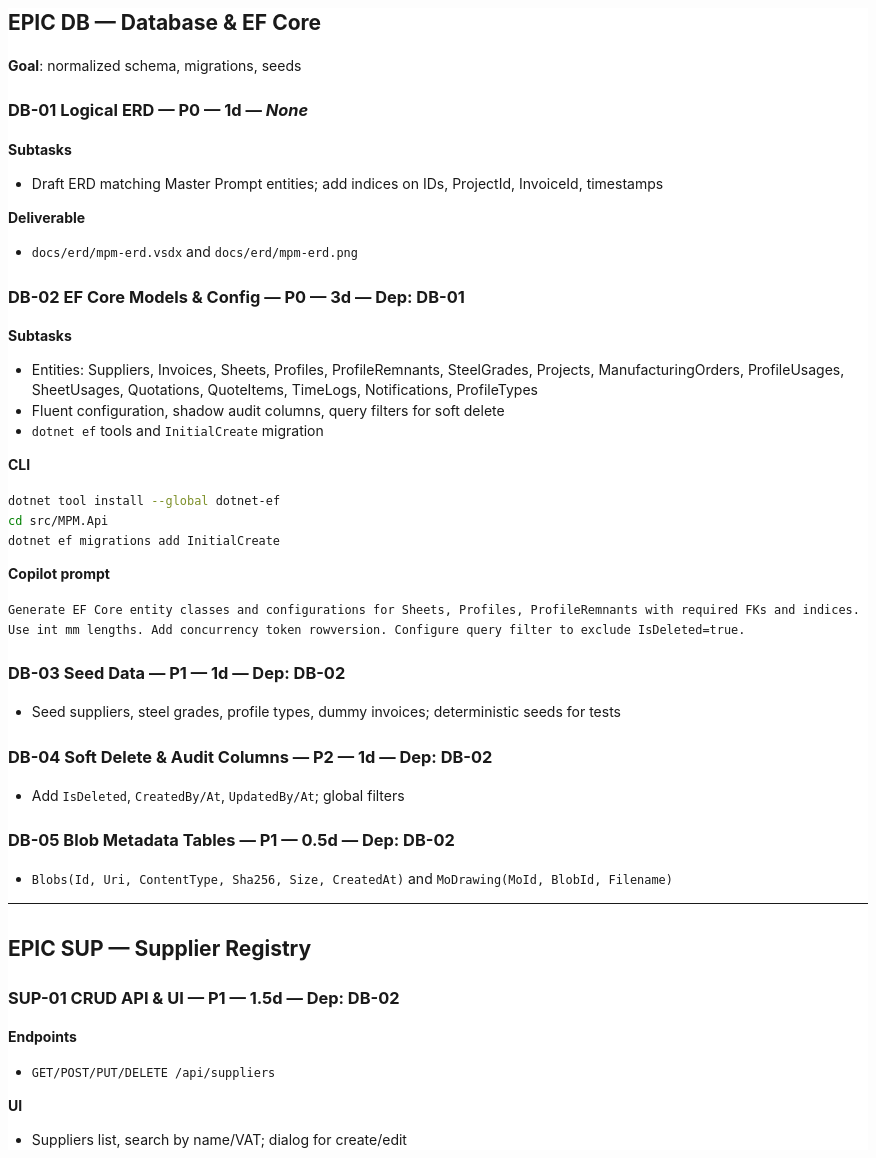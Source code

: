 ## EPIC DB — Database & EF Core
**Goal**: normalized schema, migrations, seeds

### DB-01 Logical ERD — P0 — 1d — _None_
**Subtasks**
- Draft ERD matching Master Prompt entities; add indices on IDs, ProjectId, InvoiceId, timestamps

**Deliverable**
- `docs/erd/mpm-erd.vsdx` and `docs/erd/mpm-erd.png`

### DB-02 EF Core Models & Config — P0 — 3d — Dep: DB-01
**Subtasks**
- Entities: Suppliers, Invoices, Sheets, Profiles, ProfileRemnants, SteelGrades, Projects, ManufacturingOrders, ProfileUsages, SheetUsages, Quotations, QuoteItems, TimeLogs, Notifications, ProfileTypes
- Fluent configuration, shadow audit columns, query filters for soft delete
- `dotnet ef` tools and `InitialCreate` migration

**CLI**
```bash
dotnet tool install --global dotnet-ef
cd src/MPM.Api
dotnet ef migrations add InitialCreate
```

**Copilot prompt**
```text
Generate EF Core entity classes and configurations for Sheets, Profiles, ProfileRemnants with required FKs and indices. Use int mm lengths. Add concurrency token rowversion. Configure query filter to exclude IsDeleted=true.
```

### DB-03 Seed Data — P1 — 1d — Dep: DB-02
- Seed suppliers, steel grades, profile types, dummy invoices; deterministic seeds for tests

### DB-04 Soft Delete & Audit Columns — P2 — 1d — Dep: DB-02
- Add `IsDeleted`, `CreatedBy/At`, `UpdatedBy/At`; global filters

### DB-05 Blob Metadata Tables — P1 — 0.5d — Dep: DB-02
- `Blobs(Id, Uri, ContentType, Sha256, Size, CreatedAt)` and `MoDrawing(MoId, BlobId, Filename)`

---
## EPIC SUP — Supplier Registry
### SUP-01 CRUD API & UI — P1 — 1.5d — Dep: DB-02
**Endpoints**
- `GET/POST/PUT/DELETE /api/suppliers`

**UI**
- Suppliers list, search by name/VAT; dialog for create/edit
